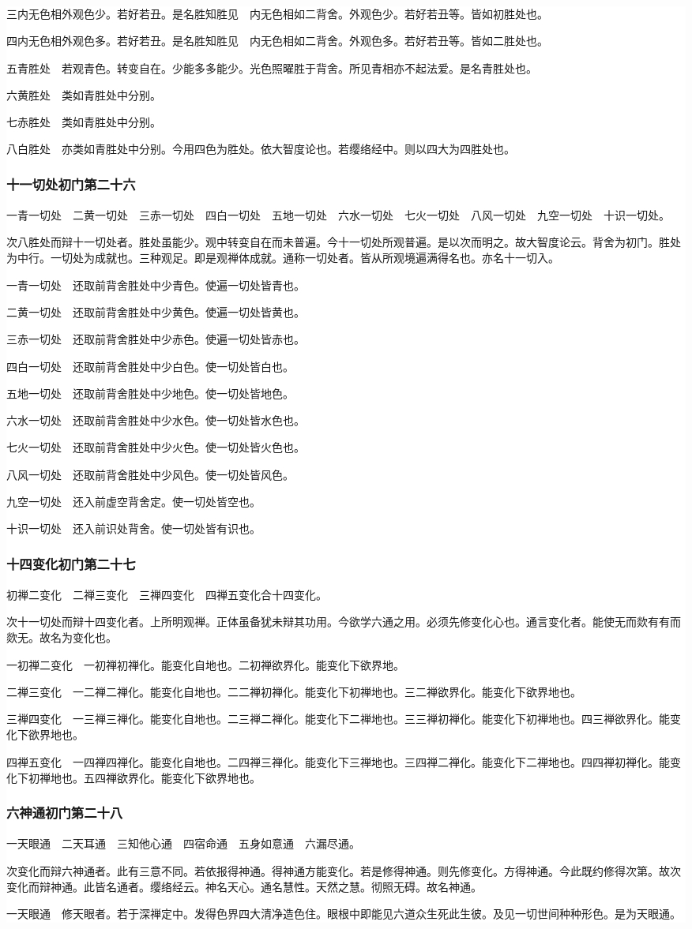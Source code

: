 三内无色相外观色少。若好若丑。是名胜知胜见　内无色相如二背舍。外观色少。若好若丑等。皆如初胜处也。  

四内无色相外观色多。若好若丑。是名胜知胜见　内无色相如二背舍。外观色多。若好若丑等。皆如二胜处也。  

五青胜处　若观青色。转变自在。少能多多能少。光色照曜胜于背舍。所见青相亦不起法爱。是名青胜处也。  

六黄胜处　类如青胜处中分别。  

七赤胜处　类如青胜处中分别。  

八白胜处　亦类如青胜处中分别。今用四色为胜处。依大智度论也。若缨络经中。则以四大为四胜处也。  

### 十一切处初门第二十六

一青一切处　二黄一切处　三赤一切处　四白一切处　五地一切处　六水一切处　七火一切处　八风一切处　九空一切处　十识一切处。  

次八胜处而辩十一切处者。胜处虽能少。观中转变自在而未普遍。今十一切处所观普遍。是以次而明之。故大智度论云。背舍为初门。胜处为中行。一切处为成就也。三种观足。即是观禅体成就。通称一切处者。皆从所观境遍满得名也。亦名十一切入。  

一青一切处　还取前背舍胜处中少青色。使遍一切处皆青也。  

二黄一切处　还取前背舍胜处中少黄色。使遍一切处皆黄也。  

三赤一切处　还取前背舍胜处中少赤色。使遍一切处皆赤也。  

四白一切处　还取前背舍胜处中少白色。使一切处皆白也。  

五地一切处　还取前背舍胜处中少地色。使一切处皆地色。  

六水一切处　还取前背舍胜处中少水色。使一切处皆水色也。  

七火一切处　还取前背舍胜处中少火色。使一切处皆火色也。  

八风一切处　还取前背舍胜处中少风色。使一切处皆风色。  

九空一切处　还入前虚空背舍定。使一切处皆空也。  

十识一切处　还入前识处背舍。使一切处皆有识也。  

### 十四变化初门第二十七

初禅二变化　二禅三变化　三禅四变化　四禅五变化合十四变化。  

次十一切处而辩十四变化者。上所明观禅。正体虽备犹未辩其功用。今欲学六通之用。必须先修变化心也。通言变化者。能使无而欻有有而欻无。故名为变化也。  

一初禅二变化　一初禅初禅化。能变化自地也。二初禅欲界化。能变化下欲界地。  

二禅三变化　一二禅二禅化。能变化自地也。二二禅初禅化。能变化下初禅地也。三二禅欲界化。能变化下欲界地也。  

三禅四变化　一三禅三禅化。能变化自地也。二三禅二禅化。能变化下二禅地也。三三禅初禅化。能变化下初禅地也。四三禅欲界化。能变化下欲界地也。  

四禅五变化　一四禅四禅化。能变化自地也。二四禅三禅化。能变化下三禅地也。三四禅二禅化。能变化下二禅地也。四四禅初禅化。能变化下初禅地也。五四禅欲界化。能变化下欲界地也。  

### 六神通初门第二十八

一天眼通　二天耳通　三知他心通　四宿命通　五身如意通　六漏尽通。  

次变化而辩六神通者。此有三意不同。若依报得神通。得神通方能变化。若是修得神通。则先修变化。方得神通。今此既约修得次第。故次变化而辩神通。此皆名通者。缨络经云。神名天心。通名慧性。天然之慧。彻照无碍。故名神通。  

一天眼通　修天眼者。若于深禅定中。发得色界四大清净造色住。眼根中即能见六道众生死此生彼。及见一切世间种种形色。是为天眼通。  
